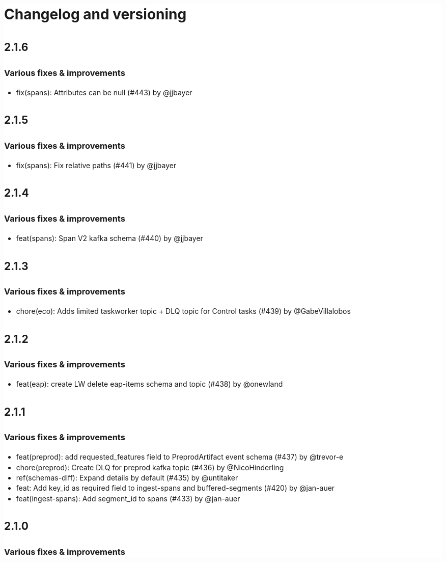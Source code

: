 # Changelog and versioning

## 2.1.6

### Various fixes & improvements

- fix(spans): Attributes can be null (#443) by @jjbayer

## 2.1.5

### Various fixes & improvements

- fix(spans): Fix relative paths (#441) by @jjbayer

## 2.1.4

### Various fixes & improvements

- feat(spans): Span V2 kafka schema (#440) by @jjbayer

## 2.1.3

### Various fixes & improvements

- chore(eco): Adds limited taskworker topic + DLQ topic for Control tasks (#439) by @GabeVillalobos

## 2.1.2

### Various fixes & improvements

- feat(eap): create LW delete eap-items schema and topic (#438) by @onewland

## 2.1.1

### Various fixes & improvements

- feat(preprod): add requested_features field to PreprodArtifact event schema (#437) by @trevor-e
- chore(preprod): Create DLQ for preprod kafka topic (#436) by @NicoHinderling
- ref(schemas-diff): Expand details by default (#435) by @untitaker
- feat: Add key_id as required field to ingest-spans and buffered-segments (#420) by @jan-auer
- feat(ingest-spans): Add segment_id to spans (#433) by @jan-auer

## 2.1.0

### Various fixes & improvements
